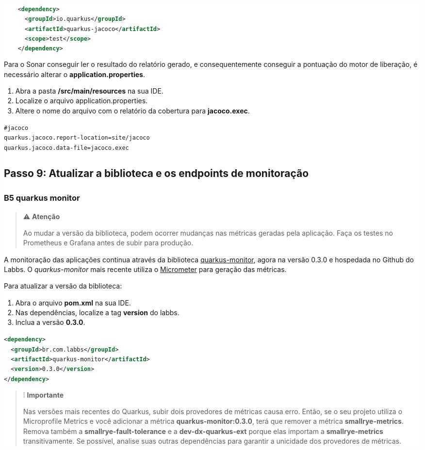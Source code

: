```xml
    <dependency>
      <groupId>io.quarkus</groupId>
      <artifactId>quarkus-jacoco</artifactId>
      <scope>test</scope>
    </dependency>
```

Para o Sonar conseguir ler o resultado do relatório gerado, e consequentemente conseguir a pontuação do motor de liberação, é necessário alterar o **application.properties**.

1. Abra a pasta **/src/main/resources** na sua IDE.
2. Localize o arquivo application.properties.
3. Altere o nome do arquivo com o relatório da cobertura para **jacoco.exec**. 

```properties
#jacoco
quarkus.jacoco.report-location=site/jacoco
quarkus.jacoco.data-file=jacoco.exec
```



## Passo 9: Atualizar a biblioteca e os endpoints de monitoração

### B5 quarkus monitor

> :warning: **Atenção** 
> 
> Ao mudar a versão da biblioteca, podem ocorrer mudanças nas métricas geradas pela aplicação. Faça os testes no Prometheus e Grafana antes de subir para produção.

A monitoração das aplicações continua através da biblioteca [quarkus-monitor](https://github.com/labbsr0x/quarkus-monitor), agora na versão 0.3.0 e hospedada no Github do Labbs. O *quarkus-monitor* mais recente utiliza o [Micrometer](https://micrometer.io/docs/registry/prometheus) para geração das métricas.

Para atualizar a versão da biblioteca:

1. Abra o arquivo **pom.xml** na sua IDE.
2. Nas dependências, localize a tag  **version** do labbs.
3. Inclua a versão **0.3.0**.

```xml
<dependency>
  <groupId>br.com.labbs</groupId>
  <artifactId>quarkus-monitor</artifactId>
  <version>0.3.0</version>
</dependency>
```

> :grey_exclamation: **Importante** 
> 
> Nas versões mais recentes do Quarkus, subir dois provedores de métricas causa erro. Então, se o seu projeto utiliza o Microprofile Metrics e você adicionar a métrica **quarkus-monitor:0.3.0**, terá que remover a métrica **smallrye-metrics**.  Remova também a **smallrye-fault-tolerance** e a **dev-dx-quarkus-ext** porque elas importam a **smallrye-metrics** transitivamente. Se possível, analise suas outras dependências para garantir a unicidade dos provedores de métricas.
